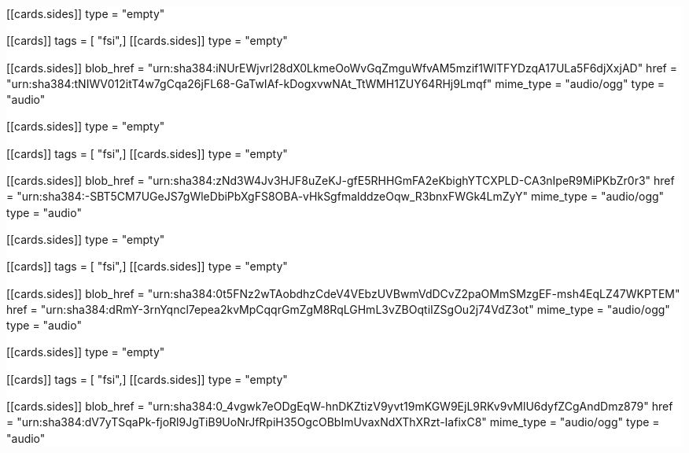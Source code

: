 [[cards.sides]]
type = "empty"


[[cards]]
tags = [ "fsi",]
[[cards.sides]]
type = "empty"

[[cards.sides]]
blob_href = "urn:sha384:iNUrEWjvrl28dX0LkmeOoWvGqZmguWfvAM5mzif1WlTFYDzqA17ULa5F6djXxjAD"
href = "urn:sha384:tNIWV012itT4w7gCqa26jFL68-GaTwIAf-kDogxvwNAt_TtWMH1ZUY64RHj9Lmqf"
mime_type = "audio/ogg"
type = "audio"

[[cards.sides]]
type = "empty"


[[cards]]
tags = [ "fsi",]
[[cards.sides]]
type = "empty"

[[cards.sides]]
blob_href = "urn:sha384:zNd3W4Jv3HJF8uZeKJ-gfE5RHHGmFA2eKbighYTCXPLD-CA3nIpeR9MiPKbZr0r3"
href = "urn:sha384:-SBT5CM7UGeJS7gWleDbiPbXgFS8OBA-vHkSgfmalddzeOqw_R3bnxFWGk4LmZyY"
mime_type = "audio/ogg"
type = "audio"

[[cards.sides]]
type = "empty"


[[cards]]
tags = [ "fsi",]
[[cards.sides]]
type = "empty"

[[cards.sides]]
blob_href = "urn:sha384:0t5FNz2wTAobdhzCdeV4VEbzUVBwmVdDCvZ2paOMmSMzgEF-msh4EqLZ47WKPTEM"
href = "urn:sha384:dRmY-3rnYqncl7epea2kvMpCqqrGmZgM8RqLGHmL3vZBOqtiIZSgOu2j74VdZ3ot"
mime_type = "audio/ogg"
type = "audio"

[[cards.sides]]
type = "empty"


[[cards]]
tags = [ "fsi",]
[[cards.sides]]
type = "empty"

[[cards.sides]]
blob_href = "urn:sha384:0_4vgwk7eODgEqW-hnDKZtizV9yvt19mKGW9EjL9RKv9vMlU6dyfZCgAndDmz879"
href = "urn:sha384:dV7yTSqaPk-fjoRl9JgTiB9UoNrJfRpiH35OgcOBbImUvaxNdXThXRzt-IafixC8"
mime_type = "audio/ogg"
type = "audio"
